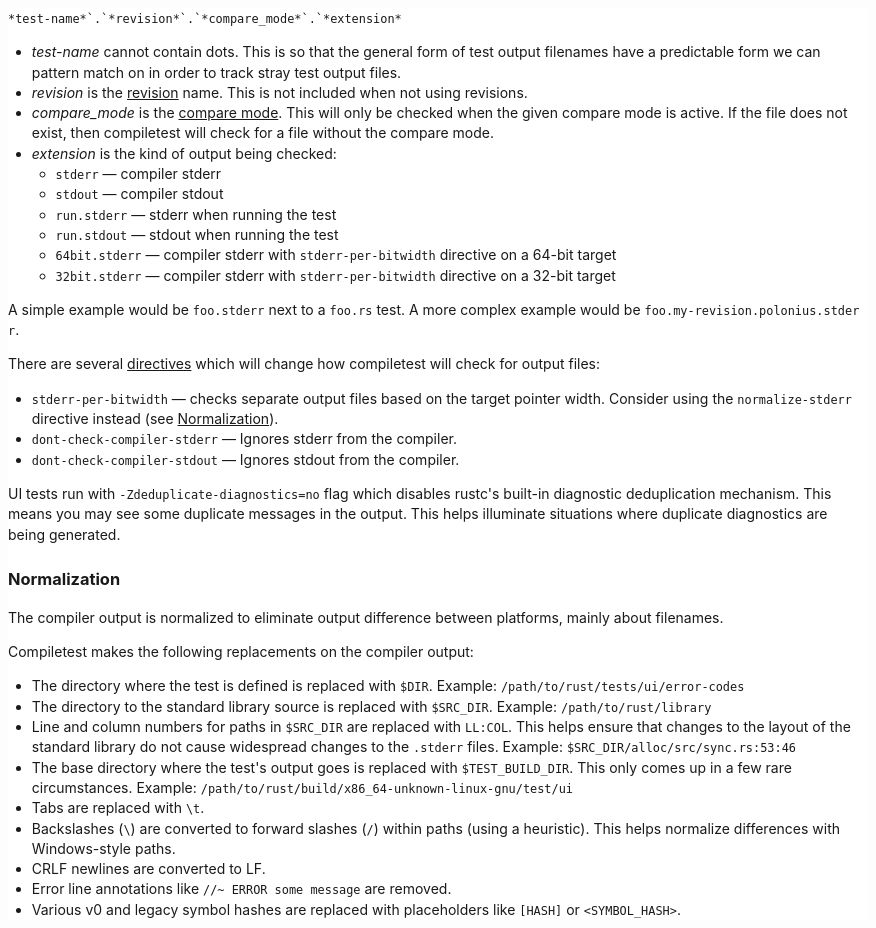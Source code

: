 ```text
*test-name*`.`*revision*`.`*compare_mode*`.`*extension*
```

- *test-name* cannot contain dots. This is so that the general form of test
  output filenames have a predictable form we can pattern match on in order to
  track stray test output files.
- *revision* is the [revision](#cfg-revisions) name. This is not included when
  not using revisions.
- *compare_mode* is the [compare mode](#compare-modes). This will only be
  checked when the given compare mode is active. If the file does not exist,
  then compiletest will check for a file without the compare mode.
- *extension* is the kind of output being checked:
  - `stderr` — compiler stderr
  - `stdout` — compiler stdout
  - `run.stderr` — stderr when running the test
  - `run.stdout` — stdout when running the test
  - `64bit.stderr` — compiler stderr with `stderr-per-bitwidth` directive on a
    64-bit target
  - `32bit.stderr` — compiler stderr with `stderr-per-bitwidth` directive on a
    32-bit target

A simple example would be `foo.stderr` next to a `foo.rs` test.
A more complex example would be `foo.my-revision.polonius.stderr`.

There are several [directives](directives.md) which will change how compiletest
will check for output files:

- `stderr-per-bitwidth` — checks separate output files based on the target
  pointer width. Consider using the `normalize-stderr` directive instead (see
  [Normalization](#normalization)).
- `dont-check-compiler-stderr` — Ignores stderr from the compiler.
- `dont-check-compiler-stdout` — Ignores stdout from the compiler.

UI tests run with `-Zdeduplicate-diagnostics=no` flag which disables rustc's
built-in diagnostic deduplication mechanism. This means you may see some
duplicate messages in the output. This helps illuminate situations where
duplicate diagnostics are being generated.

### Normalization

The compiler output is normalized to eliminate output difference between
platforms, mainly about filenames.

Compiletest makes the following replacements on the compiler output:

- The directory where the test is defined is replaced with `$DIR`. Example:
  `/path/to/rust/tests/ui/error-codes`
- The directory to the standard library source is replaced with `$SRC_DIR`.
  Example: `/path/to/rust/library`
- Line and column numbers for paths in `$SRC_DIR` are replaced with `LL:COL`.
  This helps ensure that changes to the layout of the standard library do not
  cause widespread changes to the `.stderr` files. Example:
  `$SRC_DIR/alloc/src/sync.rs:53:46`
- The base directory where the test's output goes is replaced with
  `$TEST_BUILD_DIR`. This only comes up in a few rare circumstances. Example:
  `/path/to/rust/build/x86_64-unknown-linux-gnu/test/ui`
- Tabs are replaced with `\t`.
- Backslashes (`\`) are converted to forward slashes (`/`) within paths (using a
  heuristic). This helps normalize differences with Windows-style paths.
- CRLF newlines are converted to LF.
- Error line annotations like `//~ ERROR some message` are removed.
- Various v0 and legacy symbol hashes are replaced with placeholders like
  `[HASH]` or `<SYMBOL_HASH>`.


[`tests/ui`]: https://github.com/rust-lang/rust/blob/master/tests/ui
[`tests/ui/hello.rs`]: https://github.com/rust-lang/rust/blob/master/tests/ui/hello.rs
[mrs]: https://github.com/rust-lang/rust/blob/master/tests/ui/transmute/main.rs
[`main.stderr`]: https://github.com/rust-lang/rust/blob/master/tests/ui/transmute/main.stderr
[ui test tidy]: https://github.com/rust-lang/rust/blob/master/src/tools/tidy/src/ui_tests.rs
[compiler debugging]: ../compiler-debugging.md#rustc_-test-attributes